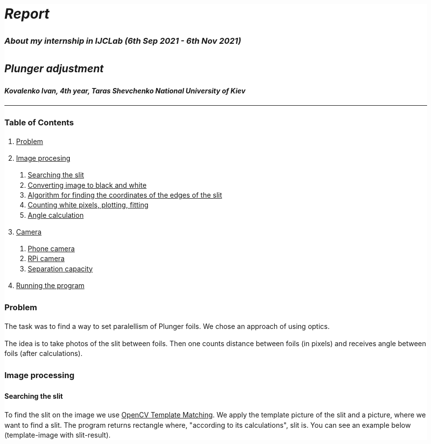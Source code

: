 # *Report* 
### *About my internship in IJCLab (6th Sep 2021 - 6th Nov 2021)* 
## *Plunger adjustment*
#### *Kovalenko Ivan, 4th year, Taras Shevchenko National University of Kiev*
-----------------
### Table of Contents
1. [Problem](#problem)
2. [Image procesing](#Image)
    1. [Searching the slit](#Searching)
    2. [Converting image to black and white](#Converting)
    3. [Algorithm for finding the coordinates of the edges of the slit](#Algorithm)
    4. [Counting white pixels, plotting, fitting](#Counting)
    5. [Angle calculation](#Angle)

2. [Camera](#Camera)
    1. [Phone camera](#Phone)
    2. [RPi camera](#RPi)
    3. [Separation capacity](#Separation)
3. [Running the program](#Running)



### Problem <a name="problem"></a>

The task was to find a way to set paralellism of Plunger foils. We chose an approach of using optics. 

The idea is to take photos of the slit between foils. Then one counts distance between foils (in pixels) and receives angle between foils (after calculations).  

### Image processing<a name="Image"></a>

#### Searching the slit<a name="Searching the slit"></a>
To find the slit on the image we use [OpenCV Template Matching](https://docs.opencv.org/3.4.13/de/da9/tutorial_template_matching.html). 
We apply the template picture of the slit and a picture, where we want to find a slit. The program returns rectangle where, "according to its calculations", slit is. You can see an example below (template-image with slit-result).<br>